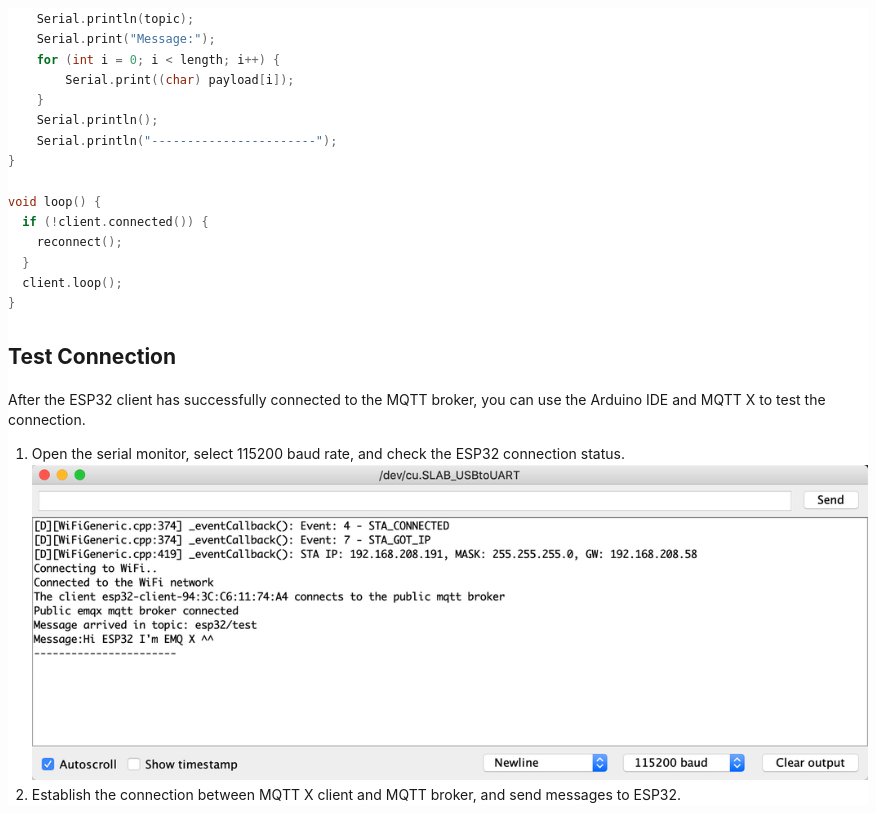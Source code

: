 ```c
    Serial.println(topic);
    Serial.print("Message:");
    for (int i = 0; i < length; i++) {
        Serial.print((char) payload[i]);
    }
    Serial.println();
    Serial.println("-----------------------");
}

void loop() {
  if (!client.connected()) {
    reconnect();
  }
  client.loop();
}
```


## Test Connection

After the ESP32 client has successfully connected to the MQTT broker, you can use the Arduino IDE and MQTT X to test the connection.

1. Open the serial monitor, select 115200 baud rate, and check the ESP32 connection status.
   ![esp32_connection](./_assets/esp32_connection.png)
2. Establish the connection between MQTT X client and MQTT broker, and send messages to ESP32.